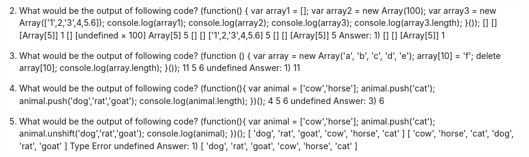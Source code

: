 2. What would be the output of following code?
(function() {
	var array1 = [];
	var array2 = new Array(100);
	var array3 = new Array(['1',2,'3',4,5.6]);
	console.log(array1);
	console.log(array2);
	console.log(array3);
	console.log(array3.length);
}());
[] [] [Array[5]] 1
[] [undefined × 100] Array[5] 5
[] [] ['1',2,'3',4,5.6] 5
[] [] [Array[5]] 5
Answer: 1) [] [] [Array[5]] 1

3. What would be the output of following code?
(function () {
  var array = new Array('a', 'b', 'c', 'd', 'e');
  array[10] = 'f';
  delete array[10];
  console.log(array.length);
}());
11
5
6
undefined
Answer: 1) 11

4. What would be the output of following code?
(function(){
	var animal = ['cow','horse'];
		animal.push('cat');
		animal.push('dog','rat','goat');
		console.log(animal.length);
})();
4
5
6
undefined
Answer: 3) 6

5. What would be the output of following code?
(function(){
	var animal = ['cow','horse'];
		animal.push('cat');
		animal.unshift('dog','rat','goat');
		console.log(animal);
})();
[ 'dog', 'rat', 'goat', 'cow', 'horse', 'cat' ]
[ 'cow', 'horse', 'cat', 'dog', 'rat', 'goat' ]
Type Error
undefined
Answer: 1) [ 'dog', 'rat', 'goat', 'cow', 'horse', 'cat' ]
